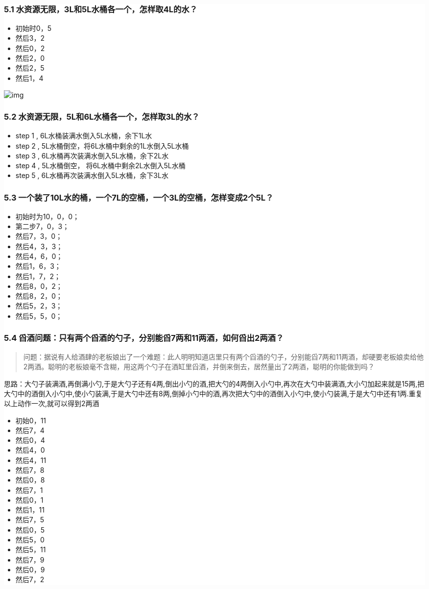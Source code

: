 ### 5.1 水资源无限，3L和5L水桶各一个，怎样取4L的水？

- 初始时0，5
- 然后3，2
- 然后0，2
- 然后2，0
- 然后2，5
- 然后1，4

![img](https://uploadfiles.nowcoder.com/images/20211109/973419228_1636442752038/07B08EAB4B32A3B904B8B869FC0F9A4A)

### 5.2 水资源无限，5L和6L水桶各一个，怎样取3L的水？

- step 1 , 6L水桶装满水倒入5L水桶，余下1L水
- step 2 , 5L水桶倒空，将6L水桶中剩余的1L水倒入5L水桶
- step 3 , 6L水桶再次装满水倒入5L水桶，余下2L水
- step 4 , 5L水桶倒空， 将6L水桶中剩余2L水倒入5L水桶
- step 5 , 6L水桶再次装满水倒入5L水桶，余下3L水

### 5.3 一个装了10L水的桶，一个7L的空桶，一个3L的空桶，怎样变成2个5L？

- 初始时为10，0，0；
- 第二步7，0，3；
- 然后7，3，0；
- 然后4，3，3；
- 然后4，6，0；
- 然后1，6，3；
- 然后1，7，2；
- 然后8，0，2；
- 然后8，2，0；
- 然后5，2，3；
- 然后5，5，0；

### 5.4 舀酒问题：只有两个舀酒的勺子，分别能舀7两和11两酒，如何舀出2两酒？

> 问题：据说有人给酒肆的老板娘出了一个难题：此人明明知道店里只有两个舀酒的勺子，分别能舀7两和11两酒，却硬要老板娘卖给他2两酒。聪明的老板娘毫不含糊，用这两个勺子在酒缸里舀酒，并倒来倒去，居然量出了2两酒，聪明的你能做到吗？

思路：大勺子装满酒,再倒满小勺,于是大勺子还有4两,倒出小勺的酒,把大勺的4两倒入小勺中,再次在大勺中装满酒,大小勺加起来就是15两,把大勺中的酒倒入小勺中,使小勺装满,于是大勺中还有8两,倒掉小勺中的酒,再次把大勺中的酒倒入小勺中,使小勺装满,于是大勺中还有1两.重复以上动作一次,就可以得到2两酒

- 初始0，11
- 然后7，4
- 然后0，4
- 然后4，0
- 然后4，11
- 然后7，8
- 然后0，8
- 然后7，1
- 然后0，1
- 然后1，11
- 然后7，5
- 然后0，5
- 然后5，0
- 然后5，11
- 然后7，9
- 然后0，9
- 然后7，2
